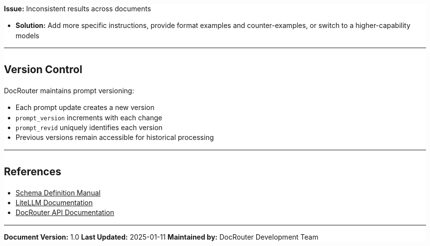**Issue:** Inconsistent results across documents
- **Solution:** Add more specific instructions, provide format examples and counter-examples, or switch to a higher-capability models

---

## Version Control

DocRouter maintains prompt versioning:

- Each prompt update creates a new version
- `prompt_version` increments with each change
- `prompt_revid` uniquely identifies each version
- Previous versions remain accessible for historical processing

---

## References

- [Schema Definition Manual](./schemas.md)
- [LiteLLM Documentation](https://docs.litellm.ai/)
- [DocRouter API Documentation](../README.md)

---

**Document Version:** 1.0
**Last Updated:** 2025-01-11
**Maintained by:** DocRouter Development Team
